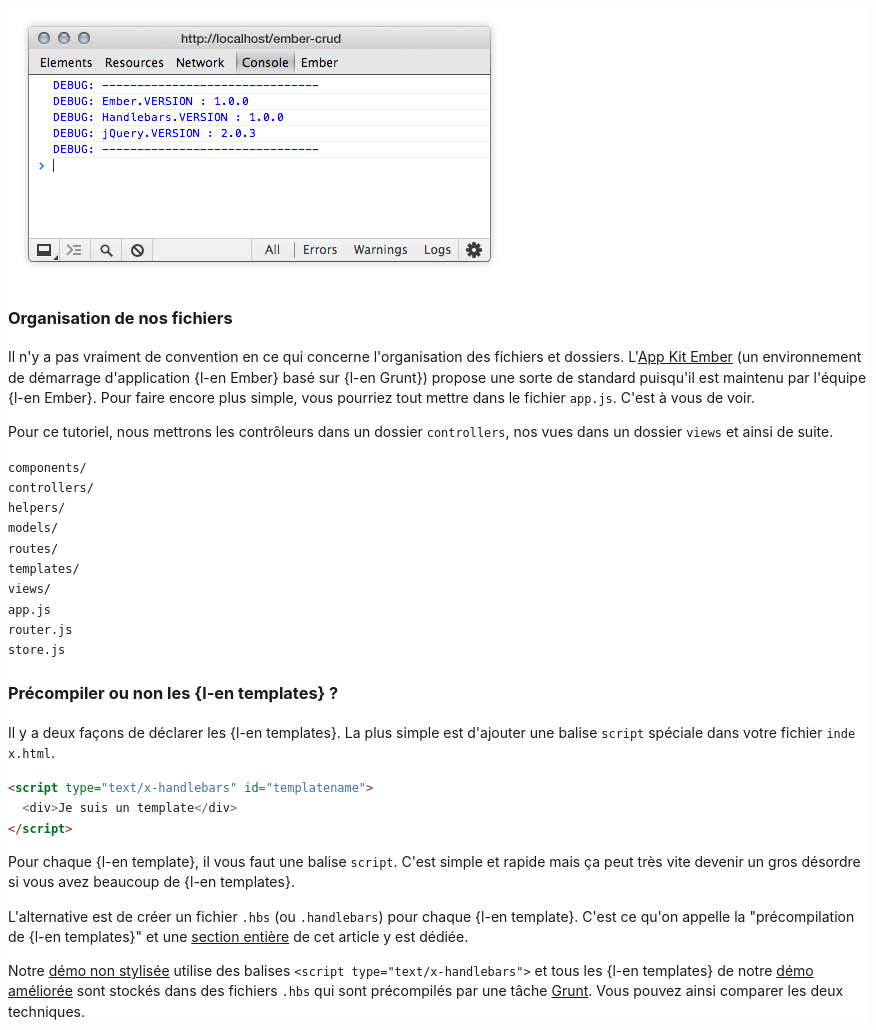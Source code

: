 ![console-log-1](/images/ember/console-log-1.png)

### Organisation de nos fichiers

Il n'y a pas vraiment de convention en ce qui concerne l'organisation des
fichiers et dossiers.
L'[App Kit Ember](https://github.com/stefanpenner/ember-app-kit) (un
environnement de démarrage d'application {l-en Ember} basé sur {l-en Grunt})
propose une sorte de standard puisqu'il est maintenu par l'équipe {l-en Ember}.
Pour faire encore plus simple, vous pourriez tout mettre dans le fichier
`app.js`. C'est à vous de voir.

Pour ce tutoriel, nous mettrons les contrôleurs dans un dossier `controllers`,
nos vues dans un dossier `views` et ainsi de suite.

    components/
    controllers/
    helpers/
    models/
    routes/
    templates/
    views/
    app.js
    router.js
    store.js

### Précompiler ou non les {l-en templates} ?

Il y a deux façons de déclarer les {l-en templates}. La plus simple est
d'ajouter une balise `script` spéciale dans votre fichier `index.html`.

``` html
<script type="text/x-handlebars" id="templatename">
  <div>Je suis un template</div>
</script>
```

Pour chaque {l-en template}, il vous faut une balise `script`. C'est simple et
rapide mais ça peut très vite devenir un gros désordre si vous avez beaucoup de
{l-en templates}.

L'alternative est de créer un fichier `.hbs` (ou `.handlebars`) pour chaque
{l-en template}. C'est ce qu'on appelle la "précompilation de {l-en templates}"
et une
[section entière](#quest-ce-que-la-precompilation-de-templates-handlebars) de
cet article y est dédiée.

Notre [démo non stylisée][UNSTYLED_DEMO] utilise
des balises `<script type="text/x-handlebars">` et tous les {l-en templates} de
notre [démo améliorée][STYLED_DEMO] sont stockés dans des fichiers `.hbs` qui
sont précompilés par une tâche [Grunt][GRUNT]. Vous pouvez ainsi
comparer les deux techniques.


[ACTION_BUBBLING]: http://emberjs.com/guides/templates/actions/#toc_action-bubbling
[ALTERNATIVES_TO_ED]: http://blog.emberwatch.com/2013/06/19/alternatives-ember-data.html
[BINDING_ELEMENT_CLASS_NAMES]: http://emberjs.com/guides/templates/binding-element-class-names
[BOUND_HELPER]: http://emberjs.com/api/classes/Ember.Handlebars.html#method_registerBoundHelper
[COMPONENTS_ELEMENT]: http://emberjs.com/guides/components/customizing-a-components-element
[COMPUTED_PROPERTY]: http://emberjs.com/guides/object-model/computed-properties/
[CSS_TRICKS_HW_ACCELERATION]: http://css-tricks.com/w3conf-ariya-hidayat-fluid-user-interface-with-hardware-acceleration
[CUSTOM_SELECT]: http://pixelhandler.com/blog/2013/08/25/create-a-custom-select-box-using-ember-component/
[DYNAMIC_SEGMENTS]: http://emberjs.com/guides/routing/specifying-a-routes-model/#toc_dynamic-models
[EMBER_BUILDS]: http://emberjs.com/builds
[EMBER_FORUM]: http://discuss.emberjs.com/t/whats-the-difference-between-ember-helpers-components-and-views/2201/2
[EMBER_WO_ED]: http://eviltrout.com/2013/03/23/ember-without-data.html
[GUIDES]: http://emberjs.com/guides/
[GUIDES_ATTRIBUTES]: http://emberjs.com/guides/templates/binding-element-attributes/
[GUIDES_CONTROLLERS]: http://emberjs.com/guides/controllers
[GUIDES_MODELS]: http://emberjs.com/guides/models
[GUIDES_PARTIALS]: http://emberjs.com/guides/templates/rendering-with-helpers/
[HANDLEBARS]: http://handlebarsjs.com
[EMBER_INSPECTOR]: https://chrome.google.com/webstore/detail/ember-inspector/bmdblncegkenkacieihfhpjfppoconhi
[EVENTS_BUBBLING]: http://emberjs.com/guides/understanding-ember/the-view-layer/#toc_event-bubbling
[FIXTURE_ADAPTER]: #creer-notre-modele-avec-le-fixtureadapter-de-ember-data
[GRUNT]: http://gruntjs.com
[GRUNT_EMBER_HB]: https://gist.github.com/jkneb/6072299
[GRUNT_EMBER_TPL]: https://gist.github.com/jkneb/6599001
[INITIAL_ROUTES]: http://emberjs.com/guides/routing/defining-your-routes/#toc_initial-routes
[INPUT_HELPER]: http://emberjs.com/api/classes/Ember.Handlebars.helpers.html#method_input
[JSON_CONVENTIONS]: http://emberjs.com/guides/models/the-rest-adapter/#toc_json-conventions
[LSAdapterGihub]: https://github.com/rpflorence/ember-localstorage-adapter
[LSAdapter]: https://github.com/rpflorence/ember-localstorage-adapter/blob/master/localstorage_adapter.js
[MOMENTJS]: http://momentjs.com
[ORIGINAL]: http://coding.smashingmagazine.com/2013/11/07/an-in-depth-introduction-to-ember-js/
[RENDER_HELPER]: http://emberjs.com/guides/templates/rendering-with-helpers/#toc_the-code-render-code-helper
[ROUTES_GUIDES]: http://emberjs.com/guides/routing/defining-your-routes
[ROUTE_MODEL]: http://emberjs.com/guides/routing/specifying-a-routes-model
[SPDECK_HW_ACCELERATION]: https://speakerdeck.com/ariya/fluid-user-interface-with-hardware-acceleration?slide=36
[STACKOVERFLOW]: http://stackoverflow.com/questions/18593424/views-vs-components-in-ember-js
[STYLED_DEMO]: http://jkneb.github.io/ember-crud
[TUTPLUS_EMBER]: http://net.tutsplus.com/tutorials/javascript-ajax/getting-into-ember-js-part-3
[TWITTER_BTN]: http://jsbin.com/OMOgUzo/1/edit?html,js,output
[UNSTYLED_DEMO]: http://jkneb.github.io/ember-crud/unstyled
[WEB_COMPONENTS]: https://dvcs.w3.org/hg/webcomponents/raw-file/tip/spec/custom/index.html
[EXT_BIG]: /images/ember/console-ember-extension1.png
[EXT_SMALL]: /images/ember/console-ember-extension1-300x156.png